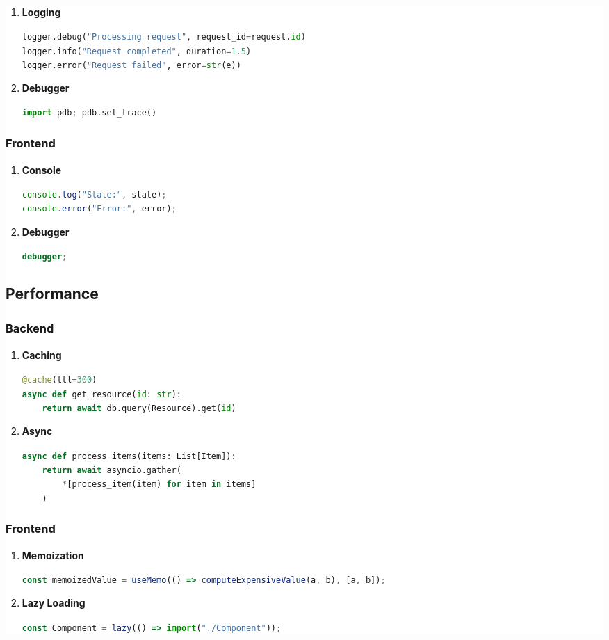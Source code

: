 1. **Logging**
   ```python
   logger.debug("Processing request", request_id=request.id)
   logger.info("Request completed", duration=1.5)
   logger.error("Request failed", error=str(e))
   ```

2. **Debugger**
   ```python
   import pdb; pdb.set_trace()
   ```

### Frontend

1. **Console**
   ```typescript
   console.log("State:", state);
   console.error("Error:", error);
   ```

2. **Debugger**
   ```typescript
   debugger;
   ```

## Performance

### Backend

1. **Caching**
   ```python
   @cache(ttl=300)
   async def get_resource(id: str):
       return await db.query(Resource).get(id)
   ```

2. **Async**
   ```python
   async def process_items(items: List[Item]):
       return await asyncio.gather(
           *[process_item(item) for item in items]
       )
   ```

### Frontend

1. **Memoization**
   ```typescript
   const memoizedValue = useMemo(() => computeExpensiveValue(a, b), [a, b]);
   ```

2. **Lazy Loading**
   ```typescript
   const Component = lazy(() => import("./Component"));
   ```

